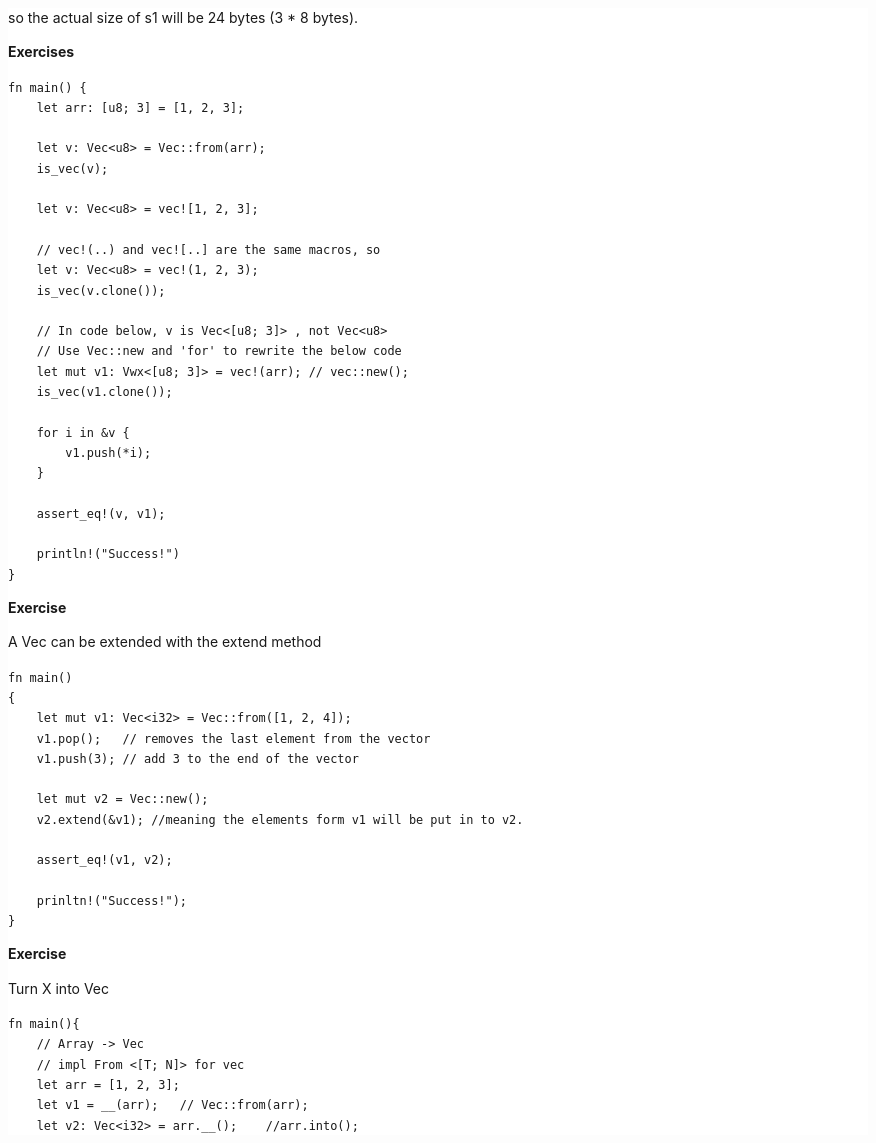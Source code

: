 so the actual size of s1 will be 24 bytes (3 * 8 bytes).

**Exercises**

    fn main() {
        let arr: [u8; 3] = [1, 2, 3];

        let v: Vec<u8> = Vec::from(arr);
        is_vec(v);

        let v: Vec<u8> = vec![1, 2, 3];

        // vec!(..) and vec![..] are the same macros, so
        let v: Vec<u8> = vec!(1, 2, 3);
        is_vec(v.clone());

        // In code below, v is Vec<[u8; 3]> , not Vec<u8>
        // Use Vec::new and 'for' to rewrite the below code
        let mut v1: Vwx<[u8; 3]> = vec!(arr); // vec::new();
        is_vec(v1.clone());

        for i in &v {
            v1.push(*i);
        }

        assert_eq!(v, v1);
    
        println!("Success!")
    }


**Exercise**

A Vec can be extended with the extend method

    fn main()
    {
        let mut v1: Vec<i32> = Vec::from([1, 2, 4]);
        v1.pop();   // removes the last element from the vector
        v1.push(3); // add 3 to the end of the vector

        let mut v2 = Vec::new();
        v2.extend(&v1); //meaning the elements form v1 will be put in to v2. 

        assert_eq!(v1, v2);

        prinltn!("Success!");
    }

**Exercise**

Turn X into Vec

    fn main(){
        // Array -> Vec
        // impl From <[T; N]> for vec
        let arr = [1, 2, 3];
        let v1 = __(arr);   // Vec::from(arr);
        let v2: Vec<i32> = arr.__();    //arr.into();
